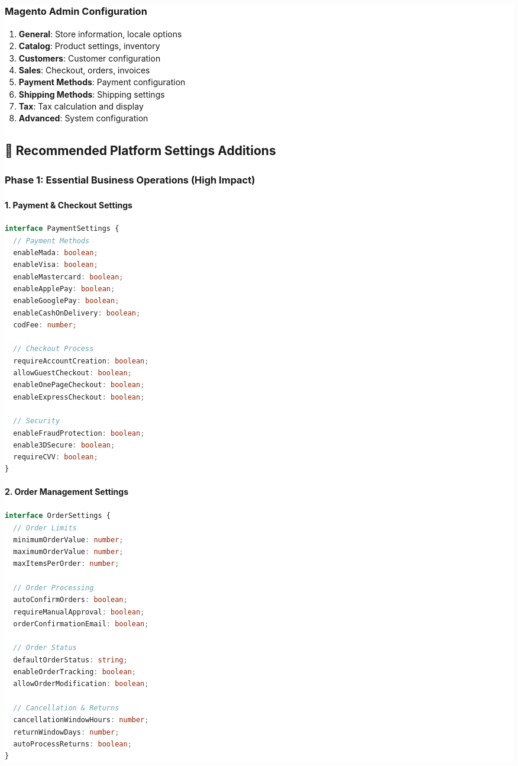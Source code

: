 ### Magento Admin Configuration
1. **General**: Store information, locale options
2. **Catalog**: Product settings, inventory
3. **Customers**: Customer configuration
4. **Sales**: Checkout, orders, invoices
5. **Payment Methods**: Payment configuration
6. **Shipping Methods**: Shipping settings
7. **Tax**: Tax calculation and display
8. **Advanced**: System configuration

## 🎯 Recommended Platform Settings Additions

### Phase 1: Essential Business Operations (High Impact)

#### 1. **Payment & Checkout Settings**
```typescript
interface PaymentSettings {
  // Payment Methods
  enableMada: boolean;
  enableVisa: boolean;
  enableMastercard: boolean;
  enableApplePay: boolean;
  enableGooglePay: boolean;
  enableCashOnDelivery: boolean;
  codFee: number;
  
  // Checkout Process
  requireAccountCreation: boolean;
  allowGuestCheckout: boolean;
  enableOnePageCheckout: boolean;
  enableExpressCheckout: boolean;
  
  // Security
  enableFraudProtection: boolean;
  enable3DSecure: boolean;
  requireCVV: boolean;
}
```

#### 2. **Order Management Settings**
```typescript
interface OrderSettings {
  // Order Limits
  minimumOrderValue: number;
  maximumOrderValue: number;
  maxItemsPerOrder: number;
  
  // Order Processing
  autoConfirmOrders: boolean;
  requireManualApproval: boolean;
  orderConfirmationEmail: boolean;
  
  // Order Status
  defaultOrderStatus: string;
  enableOrderTracking: boolean;
  allowOrderModification: boolean;
  
  // Cancellation & Returns
  cancellationWindowHours: number;
  returnWindowDays: number;
  autoProcessReturns: boolean;
}
```